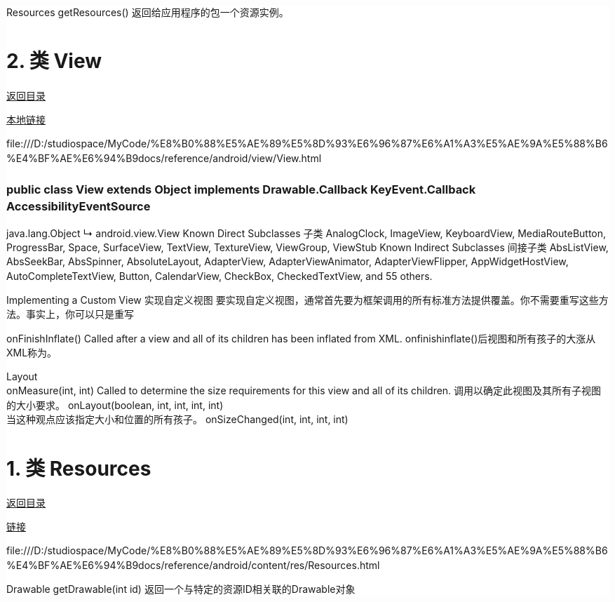 
Resources	getResources()
返回给应用程序的包一个资源实例。

<h1 id="android_102">2. 类 View</h1>
 
 [返回目录](#android_1) 
 

 [本地链接](file:///D:/studiospace/MyCode/%E8%B0%88%E5%AE%89%E5%8D%93%E6%96%87%E6%A1%A3%E5%AE%9A%E5%88%B6%E4%BF%AE%E6%94%B9docs/reference/android/view/View.html)

file:///D:/studiospace/MyCode/%E8%B0%88%E5%AE%89%E5%8D%93%E6%96%87%E6%A1%A3%E5%AE%9A%E5%88%B6%E4%BF%AE%E6%94%B9docs/reference/android/view/View.html



### public class View extends Object implements Drawable.Callback KeyEvent.Callback AccessibilityEventSource

java.lang.Object
   ↳	android.view.View
Known Direct Subclasses 子类
AnalogClock, ImageView, KeyboardView, MediaRouteButton, ProgressBar, Space, SurfaceView, TextView, TextureView, ViewGroup, ViewStub
Known Indirect Subclasses 间接子类
AbsListView, AbsSeekBar, AbsSpinner, AbsoluteLayout, AdapterView<T extends Adapter>, AdapterViewAnimator, AdapterViewFlipper, AppWidgetHostView, AutoCompleteTextView, Button, CalendarView, CheckBox, CheckedTextView, and 55 others.

Implementing a Custom View
实现自定义视图
要实现自定义视图，通常首先要为框架调用的所有标准方法提供覆盖。你不需要重写这些方法。事实上，你可以只是重写

onFinishInflate()	Called after a view and all of its children has been inflated from XML.
onfinishinflate()后视图和所有孩子的大涨从XML称为。

Layout	
onMeasure(int, int)	Called to determine the size requirements for this view and all of its children.
调用以确定此视图及其所有子视图的大小要求。
onLayout(boolean, int, int, int, int)	
当这种观点应该指定大小和位置的所有孩子。
onSizeChanged(int, int, int, int)	



 <h1 id="android_201">1. 类 Resources</h1>
 
 [返回目录](#android_1) 
 
 [链接](file:///D:/studiospace/MyCode/%E8%B0%88%E5%AE%89%E5%8D%93%E6%96%87%E6%A1%A3%E5%AE%9A%E5%88%B6%E4%BF%AE%E6%94%B9docs/reference/android/content/res/Resources.html)

file:///D:/studiospace/MyCode/%E8%B0%88%E5%AE%89%E5%8D%93%E6%96%87%E6%A1%A3%E5%AE%9A%E5%88%B6%E4%BF%AE%E6%94%B9docs/reference/android/content/res/Resources.html

Drawable	getDrawable(int id)
 返回一个与特定的资源ID相关联的Drawable对象
